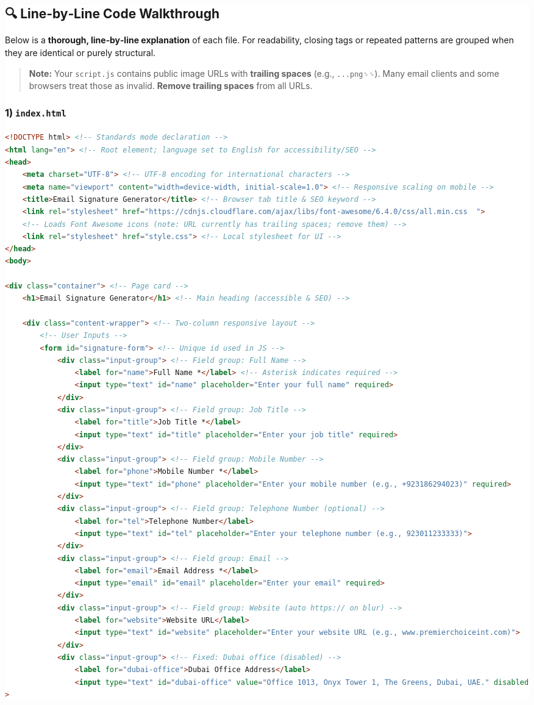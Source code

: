 
## 🔍 Line‑by‑Line Code Walkthrough

Below is a **thorough, line‑by‑line explanation** of each file. For readability, closing tags or repeated patterns are grouped when they are identical or purely structural.

> **Note:** Your `script.js` contains public image URLs with **trailing spaces** (e.g., `...png␠␠`). Many email clients and some browsers treat those as invalid. **Remove trailing spaces** from all URLs.

### 1) `index.html`

```html
<!DOCTYPE html> <!-- Standards mode declaration -->
<html lang="en"> <!-- Root element; language set to English for accessibility/SEO -->
<head>
    <meta charset="UTF-8"> <!-- UTF‑8 encoding for international characters -->
    <meta name="viewport" content="width=device-width, initial-scale=1.0"> <!-- Responsive scaling on mobile -->
    <title>Email Signature Generator</title> <!-- Browser tab title & SEO keyword -->
    <link rel="stylesheet" href="https://cdnjs.cloudflare.com/ajax/libs/font-awesome/6.4.0/css/all.min.css  ">
    <!-- Loads Font Awesome icons (note: URL currently has trailing spaces; remove them) -->
    <link rel="stylesheet" href="style.css"> <!-- Local stylesheet for UI -->
</head>
<body>

<div class="container"> <!-- Page card -->
    <h1>Email Signature Generator</h1> <!-- Main heading (accessible & SEO) -->

    <div class="content-wrapper"> <!-- Two-column responsive layout -->
        <!-- User Inputs -->
        <form id="signature-form"> <!-- Unique id used in JS -->
            <div class="input-group"> <!-- Field group: Full Name -->
                <label for="name">Full Name *</label> <!-- Asterisk indicates required -->
                <input type="text" id="name" placeholder="Enter your full name" required>
            </div>
            <div class="input-group"> <!-- Field group: Job Title -->
                <label for="title">Job Title *</label>
                <input type="text" id="title" placeholder="Enter your job title" required>
            </div>
            <div class="input-group"> <!-- Field group: Mobile Number -->
                <label for="phone">Mobile Number *</label>
                <input type="text" id="phone" placeholder="Enter your mobile number (e.g., +923186294023)" required>
            </div>
            <div class="input-group"> <!-- Field group: Telephone Number (optional) -->
                <label for="tel">Telephone Number</label>
                <input type="text" id="tel" placeholder="Enter your telephone number (e.g., 923011233333)">
            </div>
            <div class="input-group"> <!-- Field group: Email -->
                <label for="email">Email Address *</label>
                <input type="email" id="email" placeholder="Enter your email" required>
            </div>
            <div class="input-group"> <!-- Field group: Website (auto https:// on blur) -->
                <label for="website">Website URL</label>
                <input type="text" id="website" placeholder="Enter your website URL (e.g., www.premierchoiceint.com)">
            </div>
            <div class="input-group"> <!-- Fixed: Dubai office (disabled) -->
                <label for="dubai-office">Dubai Office Address</label>
                <input type="text" id="dubai-office" value="Office 1013, Onyx Tower 1, The Greens, Dubai, UAE." disabled>
```